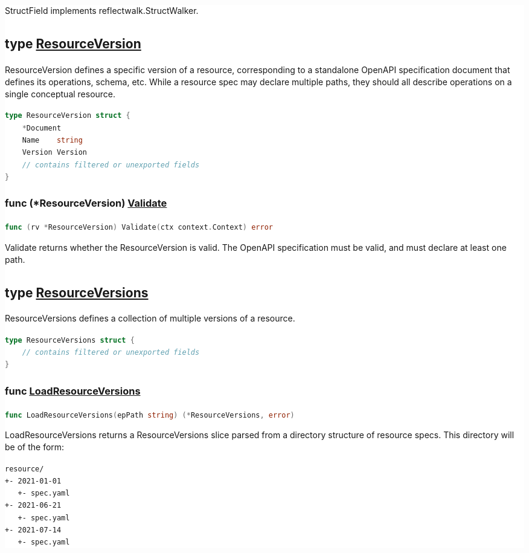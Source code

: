 StructField implements reflectwalk\.StructWalker\.

## type [ResourceVersion](<https://github.com/snyk/vervet/blob/main/resource.go#L56-L61>)

ResourceVersion defines a specific version of a resource\, corresponding to a standalone OpenAPI specification document that defines its operations\, schema\, etc\. While a resource spec may declare multiple paths\, they should all describe operations on a single conceptual resource\.

```go
type ResourceVersion struct {
    *Document
    Name    string
    Version Version
    // contains filtered or unexported fields
}
```

### func \(\*ResourceVersion\) [Validate](<https://github.com/snyk/vervet/blob/main/resource.go#L80>)

```go
func (rv *ResourceVersion) Validate(ctx context.Context) error
```

Validate returns whether the ResourceVersion is valid\. The OpenAPI specification must be valid\, and must declare at least one path\.

## type [ResourceVersions](<https://github.com/snyk/vervet/blob/main/resource.go#L113-L116>)

ResourceVersions defines a collection of multiple versions of a resource\.

```go
type ResourceVersions struct {
    // contains filtered or unexported fields
}
```

### func [LoadResourceVersions](<https://github.com/snyk/vervet/blob/main/resource.go#L179>)

```go
func LoadResourceVersions(epPath string) (*ResourceVersions, error)
```

LoadResourceVersions returns a ResourceVersions slice parsed from a directory structure of resource specs\. This directory will be of the form:

```
resource/
+- 2021-01-01
   +- spec.yaml
+- 2021-06-21
   +- spec.yaml
+- 2021-07-14
   +- spec.yaml
```

